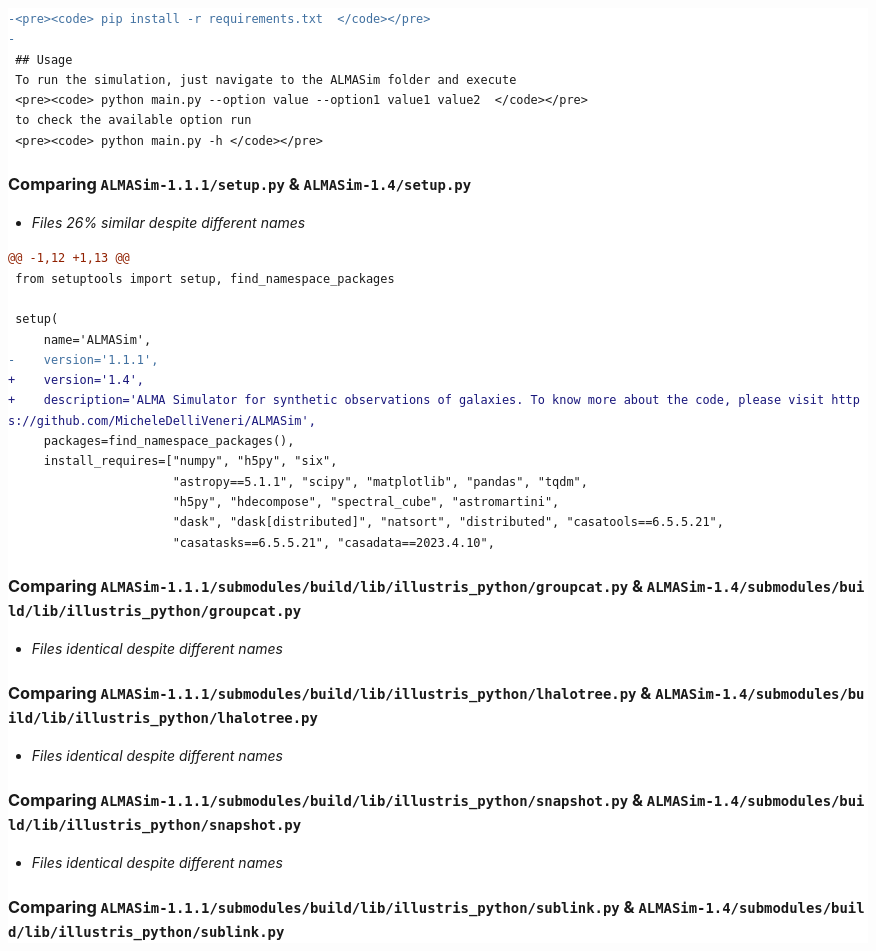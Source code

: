 ```diff
-<pre><code> pip install -r requirements.txt  </code></pre>
-
 ## Usage
 To run the simulation, just navigate to the ALMASim folder and execute 
 <pre><code> python main.py --option value --option1 value1 value2  </code></pre>
 to check the available option run 
 <pre><code> python main.py -h </code></pre>
```

### Comparing `ALMASim-1.1.1/setup.py` & `ALMASim-1.4/setup.py`

 * *Files 26% similar despite different names*

```diff
@@ -1,12 +1,13 @@
 from setuptools import setup, find_namespace_packages
 
 setup(
     name='ALMASim',
-    version='1.1.1',
+    version='1.4',
+    description='ALMA Simulator for synthetic observations of galaxies. To know more about the code, please visit https://github.com/MicheleDelliVeneri/ALMASim',
     packages=find_namespace_packages(),
     install_requires=["numpy", "h5py", "six", 
                       "astropy==5.1.1", "scipy", "matplotlib", "pandas", "tqdm",
                       "h5py", "hdecompose", "spectral_cube", "astromartini", 
                       "dask", "dask[distributed]", "natsort", "distributed", "casatools==6.5.5.21", 
                       "casatasks==6.5.5.21", "casadata==2023.4.10",
```

### Comparing `ALMASim-1.1.1/submodules/build/lib/illustris_python/groupcat.py` & `ALMASim-1.4/submodules/build/lib/illustris_python/groupcat.py`

 * *Files identical despite different names*

### Comparing `ALMASim-1.1.1/submodules/build/lib/illustris_python/lhalotree.py` & `ALMASim-1.4/submodules/build/lib/illustris_python/lhalotree.py`

 * *Files identical despite different names*

### Comparing `ALMASim-1.1.1/submodules/build/lib/illustris_python/snapshot.py` & `ALMASim-1.4/submodules/build/lib/illustris_python/snapshot.py`

 * *Files identical despite different names*

### Comparing `ALMASim-1.1.1/submodules/build/lib/illustris_python/sublink.py` & `ALMASim-1.4/submodules/build/lib/illustris_python/sublink.py`
